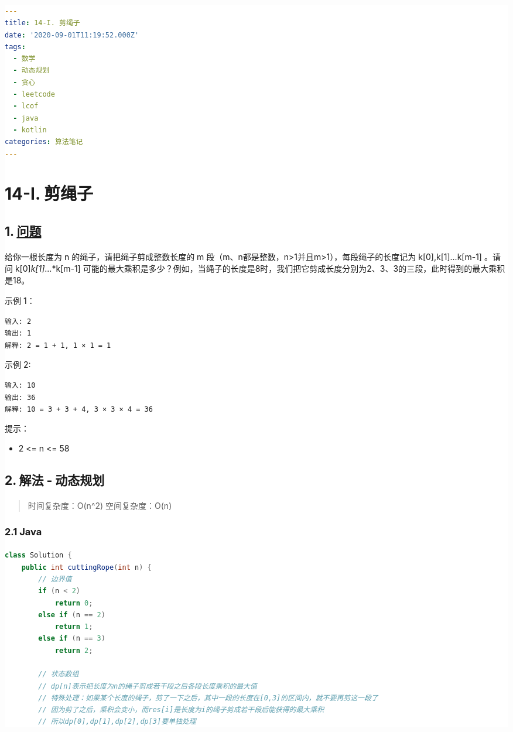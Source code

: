 ```yaml
---
title: 14-I. 剪绳子
date: '2020-09-01T11:19:52.000Z'
tags:
  - 数学
  - 动态规划
  - 贪心
  - leetcode
  - lcof
  - java
  - kotlin
categories: 算法笔记
---
```


# 14-I. 剪绳子

## 1. [问题](https://leetcode-cn.com/problems/jian-sheng-zi-lcof/)

给你一根长度为 n 的绳子，请把绳子剪成整数长度的 m 段（m、n都是整数，n&gt;1并且m&gt;1），每段绳子的长度记为 k\[0\],k\[1\]...k\[m-1\] 。请问 k\[0\]_k\[1\]_...\*k\[m-1\] 可能的最大乘积是多少？例如，当绳子的长度是8时，我们把它剪成长度分别为2、3、3的三段，此时得到的最大乘积是18。 

示例 1：

```text
输入: 2
输出: 1
解释: 2 = 1 + 1, 1 × 1 = 1
```

示例 2:

```text
输入: 10
输出: 36
解释: 10 = 3 + 3 + 4, 3 × 3 × 4 = 36
```

提示：

* 2 &lt;= n &lt;= 58

## 2. 解法 - 动态规划

> 时间复杂度：O\(n^2\) 空间复杂度：O\(n\)

### 2.1 Java

```java
class Solution {
    public int cuttingRope(int n) {
        // 边界值
        if (n < 2)
            return 0;
        else if (n == 2)
            return 1;
        else if (n == 3)
            return 2;

        // 状态数组
        // dp[n]表示把长度为n的绳子剪成若干段之后各段长度乘积的最大值
        // 特殊处理：如果某个长度的绳子，剪了一下之后，其中一段的长度在[0,3]的区间内，就不要再剪这一段了
        // 因为剪了之后，乘积会变小，而res[i]是长度为i的绳子剪成若干段后能获得的最大乘积
        // 所以dp[0],dp[1],dp[2],dp[3]要单独处理
```